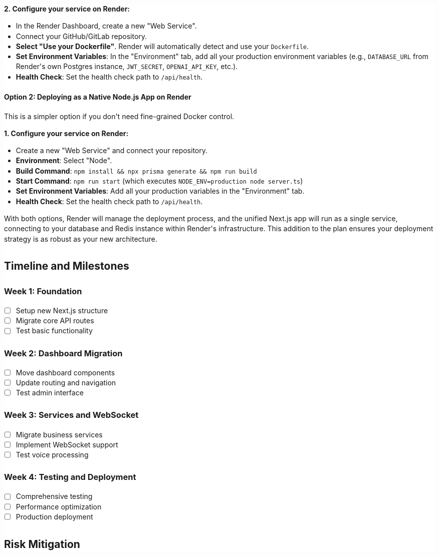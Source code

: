 **2. Configure your service on Render:**

- In the Render Dashboard, create a new "Web Service".
- Connect your GitHub/GitLab repository.
- **Select "Use your Dockerfile"**. Render will automatically detect and use your `Dockerfile`.
- **Set Environment Variables**: In the "Environment" tab, add all your production environment variables (e.g., `DATABASE_URL` from Render's own Postgres instance, `JWT_SECRET`, `OPENAI_API_KEY`, etc.).
- **Health Check**: Set the health check path to `/api/health`.

#### Option 2: Deploying as a Native Node.js App on Render

This is a simpler option if you don't need fine-grained Docker control.

**1. Configure your service on Render:**

- Create a new "Web Service" and connect your repository.
- **Environment**: Select "Node".
- **Build Command**: `npm install && npx prisma generate && npm run build`
- **Start Command**: `npm run start` (which executes `NODE_ENV=production node server.ts`)
- **Set Environment Variables**: Add all your production variables in the "Environment" tab.
- **Health Check**: Set the health check path to `/api/health`.

With both options, Render will manage the deployment process, and the unified Next.js app will run as a single service, connecting to your database and Redis instance within Render's infrastructure. This addition to the plan ensures your deployment strategy is as robust as your new architecture.

## Timeline and Milestones

### Week 1: Foundation
- [ ] Setup new Next.js structure
- [ ] Migrate core API routes
- [ ] Test basic functionality

### Week 2: Dashboard Migration
- [ ] Move dashboard components
- [ ] Update routing and navigation
- [ ] Test admin interface

### Week 3: Services and WebSocket
- [ ] Migrate business services
- [ ] Implement WebSocket support
- [ ] Test voice processing

### Week 4: Testing and Deployment
- [ ] Comprehensive testing
- [ ] Performance optimization
- [ ] Production deployment

## Risk Mitigation
